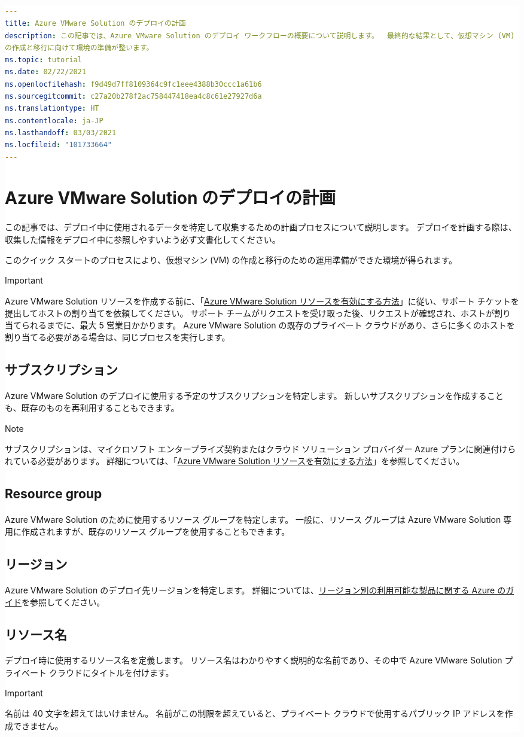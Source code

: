 ```yaml
---
title: Azure VMware Solution のデプロイの計画
description: この記事では、Azure VMware Solution のデプロイ ワークフローの概要について説明します。  最終的な結果として、仮想マシン (VM) の作成と移行に向けて環境の準備が整います。
ms.topic: tutorial
ms.date: 02/22/2021
ms.openlocfilehash: f9d49d7ff8109364c9fc1eee4388b30ccc1a61b6
ms.sourcegitcommit: c27a20b278f2ac758447418ea4c8c61e27927d6a
ms.translationtype: HT
ms.contentlocale: ja-JP
ms.lasthandoff: 03/03/2021
ms.locfileid: "101733664"
---
```

# <a name="planning-the-azure-vmware-solution-deployment"></a>Azure VMware Solution のデプロイの計画

この記事では、デプロイ中に使用されるデータを特定して収集するための計画プロセスについて説明します。 デプロイを計画する際は、収集した情報をデプロイ中に参照しやすいよう必ず文書化してください。

このクイック スタートのプロセスにより、仮想マシン (VM) の作成と移行のための運用準備ができた環境が得られます。 

>[!IMPORTANT]
>Azure VMware Solution リソースを作成する前に、「[Azure VMware Solution リソースを有効にする方法](enable-azure-vmware-solution.md)」に従い、サポート チケットを提出してホストの割り当てを依頼してください。 サポート チームがリクエストを受け取った後、リクエストが確認され、ホストが割り当てられるまでに、最大 5 営業日かかります。 Azure VMware Solution の既存のプライベート クラウドがあり、さらに多くのホストを割り当てる必要がある場合は、同じプロセスを実行します。 


## <a name="subscription"></a>サブスクリプション

Azure VMware Solution のデプロイに使用する予定のサブスクリプションを特定します。  新しいサブスクリプションを作成することも、既存のものを再利用することもできます。

>[!NOTE]
>サブスクリプションは、マイクロソフト エンタープライズ契約またはクラウド ソリューション プロバイダー Azure プランに関連付けられている必要があります。 詳細については、「[Azure VMware Solution リソースを有効にする方法](enable-azure-vmware-solution.md)」を参照してください。

## <a name="resource-group"></a>Resource group

Azure VMware Solution のために使用するリソース グループを特定します。  一般に、リソース グループは Azure VMware Solution 専用に作成されますが、既存のリソース グループを使用することもできます。

## <a name="region"></a>リージョン

Azure VMware Solution のデプロイ先リージョンを特定します。  詳細については、[リージョン別の利用可能な製品に関する Azure のガイド](https://azure.microsoft.com/en-us/global-infrastructure/services/?products=azure-vmware)を参照してください。

## <a name="resource-name"></a>リソース名

デプロイ時に使用するリソース名を定義します。  リソース名はわかりやすく説明的な名前であり、その中で Azure VMware Solution プライベート クラウドにタイトルを付けます。

>[!IMPORTANT]
>名前は 40 文字を超えてはいけません。 名前がこの制限を超えていると、プライベート クラウドで使用するパブリック IP アドレスを作成できません。 
